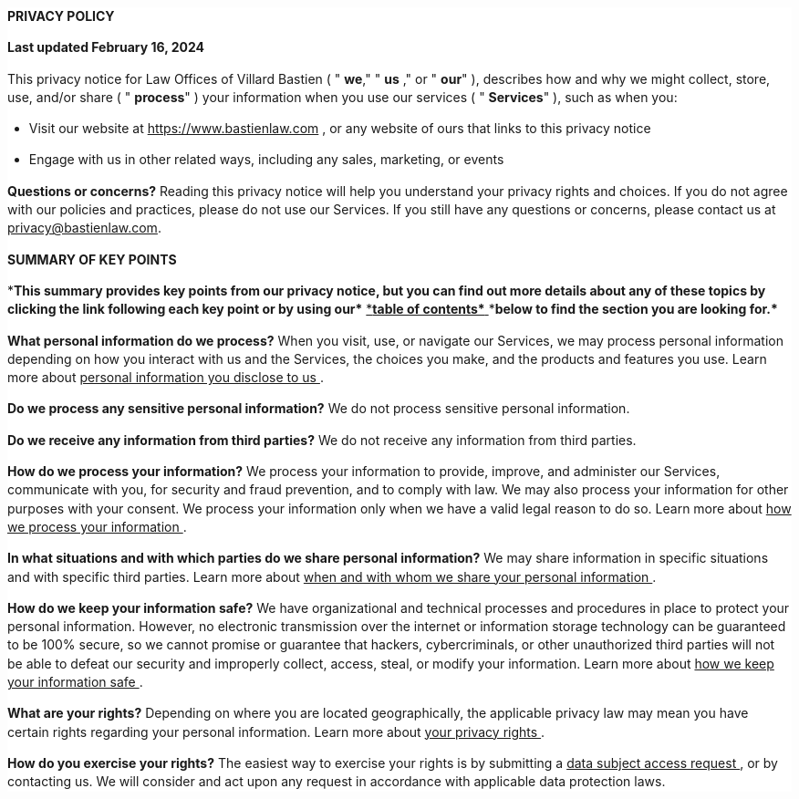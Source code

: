 **PRIVACY POLICY**

**Last updated February 16, 2024**

This privacy notice for Law Offices of Villard Bastien ( " **we**," " **us** ," or " **our**" ), describes how and why we might collect, store, use, and/or share ( " **process**" ) your information when you use our services ( " **Services**" ), such as when you:

-   Visit our website at https://www.bastienlaw.com , or any website of ours that links to this privacy notice



-   Engage with us in other related ways, including any sales, marketing, or events

**Questions or concerns?** Reading this privacy notice will help you understand your privacy rights and choices. If you do not agree with our policies and practices, please do not use our Services. If you still have any questions or concerns, please contact us at [privacy@bastienlaw.com](mailto:privacy@bastienlaw.com).

**SUMMARY OF KEY POINTS**

***This summary provides key points from our privacy notice, but you can find out more details about any of these topics by clicking the link following each key point or by using our\*** [***table of contents\*** ](#toc)***below to find the section you are looking for.\***

**What personal information do we process?** When you visit, use, or navigate our Services, we may process personal information depending on how you interact with us and the Services, the choices you make, and the products and features you use. Learn more about [personal information you disclose to us ](#personalinfo).

**Do we process any sensitive personal information?** We do not process sensitive personal information.

**Do we receive any information from third parties?** We do not receive any information from third parties.

**How do we process your information?** We process your information to provide, improve, and administer our Services, communicate with you, for security and fraud prevention, and to comply with law. We may also process your information for other purposes with your consent. We process your information only when we have a valid legal reason to do so. Learn more about [how we process your information ](#infouse).

**In what situations and with which parties do we share personal information?** We may share information in specific situations and with specific third parties. Learn more about [when and with whom we share your personal information ](#whoshare).

**How do we keep your information safe?** We have organizational and technical processes and procedures in place to protect your personal information. However, no electronic transmission over the internet or information storage technology can be guaranteed to be 100% secure, so we cannot promise or guarantee that hackers, cybercriminals, or other unauthorized third parties will not be able to defeat our security and improperly collect, access, steal, or modify your information. Learn more about [how we keep your information safe ](#infosafe).

**What are your rights?** Depending on where you are located geographically, the applicable privacy law may mean you have certain rights regarding your personal information. Learn more about [your privacy rights ](#privacyrights).

**How do you exercise your rights?** The easiest way to exercise your rights is by submitting a [data subject access request ](https://app.termly.io/notify/07d564a2-cc12-470c-9555-a658d03e73cf), or by contacting us. We will consider and act upon any request in accordance with applicable data protection laws.

